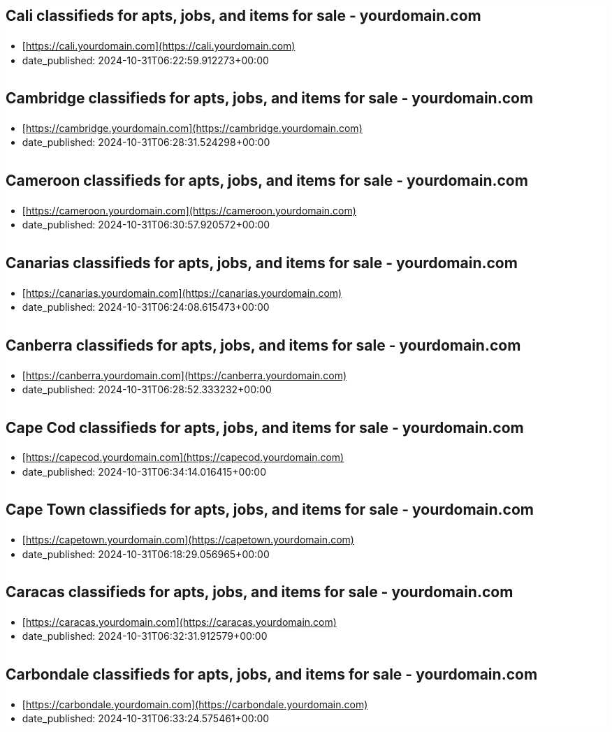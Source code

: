  ## Cali classifieds for apts, jobs, and items for sale - yourdomain.com
 - [https://cali.yourdomain.com](https://cali.yourdomain.com)
 - date_published: 2024-10-31T06:22:59.912273+00:00

 ## Cambridge classifieds for apts, jobs, and items for sale - yourdomain.com
 - [https://cambridge.yourdomain.com](https://cambridge.yourdomain.com)
 - date_published: 2024-10-31T06:28:31.524298+00:00

 ## Cameroon classifieds for apts, jobs, and items for sale - yourdomain.com
 - [https://cameroon.yourdomain.com](https://cameroon.yourdomain.com)
 - date_published: 2024-10-31T06:30:57.920572+00:00

 ## Canarias classifieds for apts, jobs, and items for sale - yourdomain.com
 - [https://canarias.yourdomain.com](https://canarias.yourdomain.com)
 - date_published: 2024-10-31T06:24:08.615473+00:00

 ## Canberra classifieds for apts, jobs, and items for sale - yourdomain.com
 - [https://canberra.yourdomain.com](https://canberra.yourdomain.com)
 - date_published: 2024-10-31T06:28:52.333232+00:00

 ## Cape Cod classifieds for apts, jobs, and items for sale - yourdomain.com
 - [https://capecod.yourdomain.com](https://capecod.yourdomain.com)
 - date_published: 2024-10-31T06:34:14.016415+00:00

 ## Cape Town classifieds for apts, jobs, and items for sale - yourdomain.com
 - [https://capetown.yourdomain.com](https://capetown.yourdomain.com)
 - date_published: 2024-10-31T06:18:29.056965+00:00

 ## Caracas classifieds for apts, jobs, and items for sale - yourdomain.com
 - [https://caracas.yourdomain.com](https://caracas.yourdomain.com)
 - date_published: 2024-10-31T06:32:31.912579+00:00

 ## Carbondale classifieds for apts, jobs, and items for sale - yourdomain.com
 - [https://carbondale.yourdomain.com](https://carbondale.yourdomain.com)
 - date_published: 2024-10-31T06:33:24.575461+00:00
